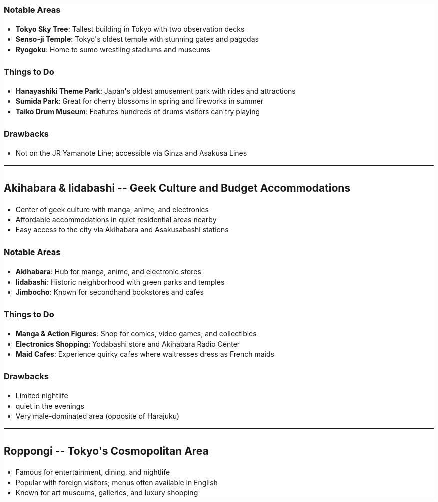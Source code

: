 ### Notable Areas

* **Tokyo Sky Tree**: Tallest building in Tokyo with two observation decks
* **Senso-ji Temple**: Tokyo's oldest temple with stunning gates and pagodas
* **Ryogoku**: Home to sumo wrestling stadiums and museums


### Things to Do

* **Hanayashiki Theme Park**: Japan's oldest amusement park with rides and attractions
* **Sumida Park**: Great for cherry blossoms in spring and fireworks in summer
* **Taiko Drum Museum**: Features hundreds of drums visitors can try playing


### Drawbacks

* Not on the JR Yamanote Line; accessible via Ginza and Asakusa Lines

[asakusa-map]: https://www.google.com/maps/d/u/1/viewer?mid=12G4UzY0BACj2UJVkjpJ12veSdTI&ll=35.71338213336827%2C139.79515449737548&z=14

---


## Akihabara & Iidabashi -- Geek Culture and Budget Accommodations

* Center of geek culture with manga, anime, and electronics
* Affordable accommodations in quiet residential areas nearby
* Easy access to the city via Akihabara and Asakusabashi stations


### Notable Areas

* **Akihabara**: Hub for manga, anime, and electronic stores
* **Iidabashi**: Historic neighborhood with green parks and temples
* **Jimbocho**: Known for secondhand bookstores and cafes


### Things to Do

* **Manga & Action Figures**: Shop for comics, video games, and collectibles
* **Electronics Shopping**: Yodabashi store and Akihabara Radio Center
* **Maid Cafes**: Experience quirky cafes where waitresses dress as French maids


### Drawbacks

* Limited nightlife
* quiet in the evenings
* Very male-dominated area (opposite of Harajuku)

---


## Roppongi -- Tokyo's Cosmopolitan Area

* Famous for entertainment, dining, and nightlife
* Popular with foreign visitors; menus often available in English
* Known for art museums, galleries, and luxury shopping


[tokyo-best-areas]: https://www.google.com/maps/d/u/0/viewer?mid=1T2e130QaA1uguYbXkG6tERjfBaw&ll=35.66395604735201%2C139.73538670000005&z=12
[shinjuku-map]: https://www.google.com/maps/d/viewer?mid=1ZyMErMGQEXy_ZJqEOfby67wv3No&ll=35.695782888967486%2C139.70420839999997&z=13
[shinjuku-gyoen-anime]: https://youtu.be/udDIkl6z8X0?feature=shared
[shibuya-map]: https://www.google.com/maps/d/viewer?mid=1BoYDd2FfMOrOUmzvdI4EoR8UKgw
[ginza-map]: https://www.google.com/maps/d/viewer?mid=1J26-ejxq53uFIlFY7M6q83fxUDQ&ll=35.673853299559994%2C139.76779762299805&z=13
[ginza-six]: https://ginza6.tokyo/
[ginza-mitsukoshi]: https://www.mistore.jp/store/ginza.html
[ginza-wako]: https://www.wako.co.jp/en/
[ueno-map]: https://www.google.com/maps/d/viewer?mid=1L96cjjDn9x-kL9vrxvoNxD0i1sk&ll=35.71773282500521%2C139.77037254365234&z=14
[odaiba-map]: https://www.google.com/maps/d/u/1/viewer?mid=1G4-7K6MSJ-sMaZCfYUGmHs2vfxg&ll=35.622258459220156%2C139.7929294495362&z=13